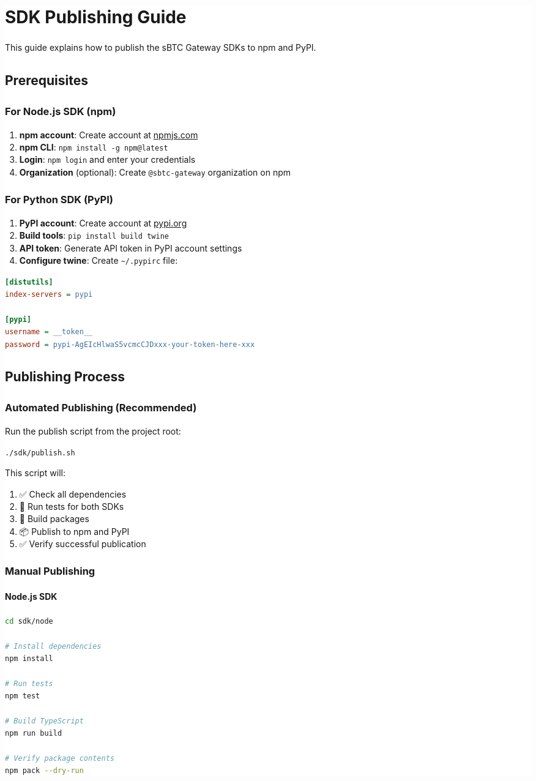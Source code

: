 # SDK Publishing Guide

This guide explains how to publish the sBTC Gateway SDKs to npm and PyPI.

## Prerequisites

### For Node.js SDK (npm)

1. **npm account**: Create account at [npmjs.com](https://www.npmjs.com)
2. **npm CLI**: `npm install -g npm@latest`
3. **Login**: `npm login` and enter your credentials
4. **Organization** (optional): Create `@sbtc-gateway` organization on npm

### For Python SDK (PyPI)

1. **PyPI account**: Create account at [pypi.org](https://pypi.org)
2. **Build tools**: `pip install build twine`
3. **API token**: Generate API token in PyPI account settings
4. **Configure twine**: Create `~/.pypirc` file:

```ini
[distutils]
index-servers = pypi

[pypi]
username = __token__
password = pypi-AgEIcHlwaS5vcmcCJDxxx-your-token-here-xxx
```

## Publishing Process

### Automated Publishing (Recommended)

Run the publish script from the project root:

```bash
./sdk/publish.sh
```

This script will:

1. ✅ Check all dependencies
2. 🧪 Run tests for both SDKs
3. 🔨 Build packages
4. 📦 Publish to npm and PyPI
5. ✅ Verify successful publication

### Manual Publishing

#### Node.js SDK

```bash
cd sdk/node

# Install dependencies
npm install

# Run tests
npm test

# Build TypeScript
npm run build

# Verify package contents
npm pack --dry-run
```